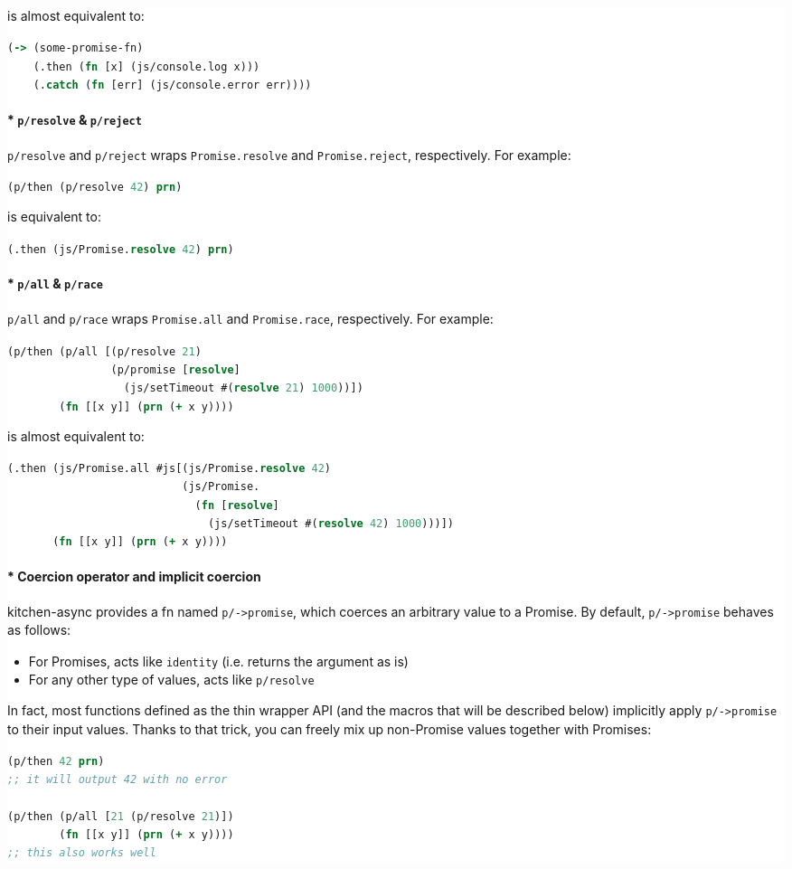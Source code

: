 is almost equivalent to:

```clj
(-> (some-promise-fn)
    (.then (fn [x] (js/console.log x)))
    (.catch (fn [err] (js/console.error err))))
```

#### * `p/resolve` & `p/reject`

`p/resolve` and `p/reject` wraps `Promise.resolve` and `Promise.reject`, respectively. For example:

```clj
(p/then (p/resolve 42) prn)
```

is equivalent to:

```clj
(.then (js/Promise.resolve 42) prn)
```

#### * `p/all` & `p/race`

`p/all` and `p/race` wraps `Promise.all` and `Promise.race`, respectively. For example:

```clj
(p/then (p/all [(p/resolve 21)
                (p/promise [resolve]
                  (js/setTimeout #(resolve 21) 1000))])
        (fn [[x y]] (prn (+ x y))))
```

is almost equivalent to:

```clj
(.then (js/Promise.all #js[(js/Promise.resolve 42)
                           (js/Promise.
                             (fn [resolve]
                               (js/setTimeout #(resolve 42) 1000)))])
       (fn [[x y]] (prn (+ x y))))
```

#### * Coercion operator and implicit coercion

kitchen-async provides a fn named `p/->promise`, which coerces an arbitrary value to a Promise. By default, `p/->promise` behaves as follows:

- For Promises, acts like `identity` (i.e. returns the argument as is)
- For any other type of values, acts like `p/resolve`

In fact, most functions defined as the thin wrapper API (and the macros that will be described below) implicitly apply `p/->promise` to their input values. Thanks to that trick, you can freely mix up non-Promise values together with Promises:

```clj
(p/then 42 prn) 
;; it will output 42 with no error

(p/then (p/all [21 (p/resolve 21)])
        (fn [[x y]] (prn (+ x y))))
;; this also works well
```
